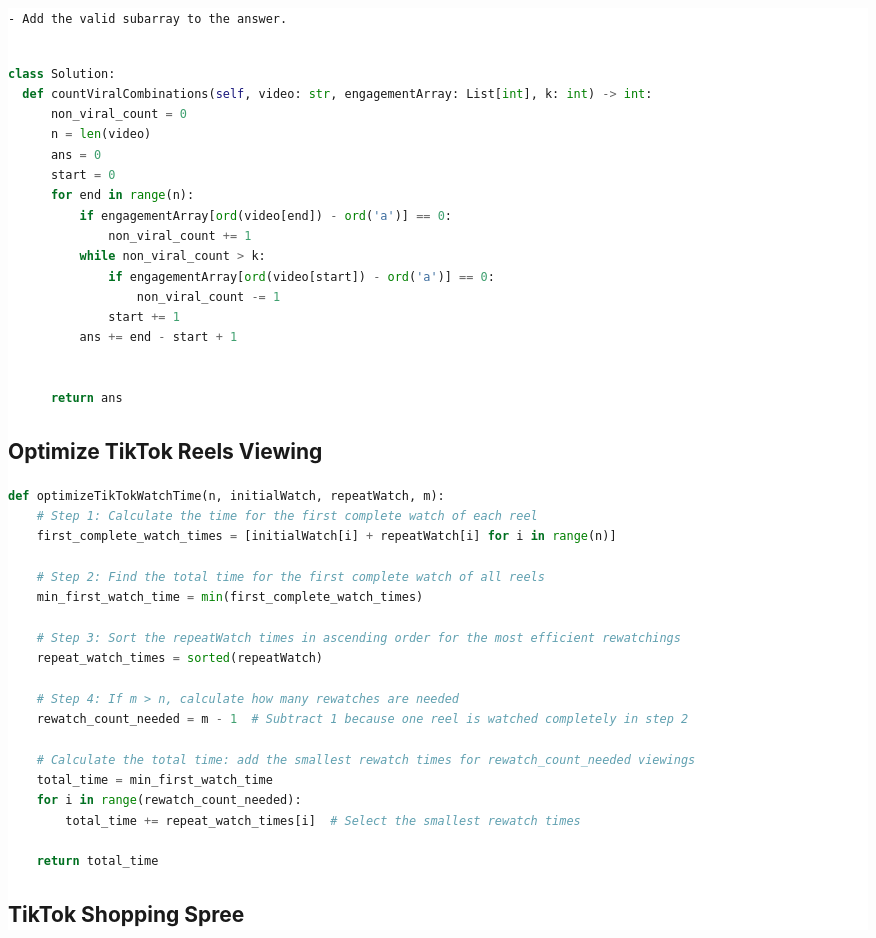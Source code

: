 
    - Add the valid subarray to the answer.

```python

class Solution:
  def countViralCombinations(self, video: str, engagementArray: List[int], k: int) -> int:
      non_viral_count = 0
      n = len(video)
      ans = 0
      start = 0
      for end in range(n):
          if engagementArray[ord(video[end]) - ord('a')] == 0:
              non_viral_count += 1
          while non_viral_count > k:
              if engagementArray[ord(video[start]) - ord('a')] == 0:
                  non_viral_count -= 1
              start += 1
          ans += end - start + 1


      return ans 
```




## Optimize TikTok Reels Viewing

```python
def optimizeTikTokWatchTime(n, initialWatch, repeatWatch, m):
    # Step 1: Calculate the time for the first complete watch of each reel
    first_complete_watch_times = [initialWatch[i] + repeatWatch[i] for i in range(n)]
    
    # Step 2: Find the total time for the first complete watch of all reels
    min_first_watch_time = min(first_complete_watch_times)

    # Step 3: Sort the repeatWatch times in ascending order for the most efficient rewatchings
    repeat_watch_times = sorted(repeatWatch)

    # Step 4: If m > n, calculate how many rewatches are needed
    rewatch_count_needed = m - 1  # Subtract 1 because one reel is watched completely in step 2

    # Calculate the total time: add the smallest rewatch times for rewatch_count_needed viewings
    total_time = min_first_watch_time
    for i in range(rewatch_count_needed):
        total_time += repeat_watch_times[i]  # Select the smallest rewatch times
    
    return total_time
```


## TikTok Shopping Spree
